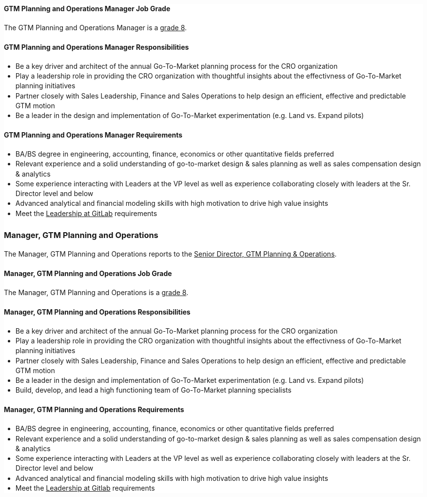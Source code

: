 #### GTM Planning and Operations Manager Job Grade

The GTM Planning and Operations Manager is a [grade 8](/handbook/total-rewards/compensation/compensation-calculator/#gitlab-job-grades).

#### GTM Planning and Operations Manager Responsibilities

- Be a key driver and architect of the annual Go-To-Market planning process for the CRO organization
- Play a leadership role in providing the CRO organization with thoughtful insights about the effectivness of Go-To-Market planning initiatives
- Partner closely with Sales Leadership, Finance and Sales Operations to help design an efficient, effective and predictable GTM motion
- Be a leader in the design and implementation of Go-To-Market experimentation (e.g. Land vs. Expand pilots)

#### GTM Planning and Operations Manager Requirements

- BA/BS degree in engineering, accounting, finance, economics or other quantitative fields preferred
- Relevant experience and a solid understanding of go-to-market design & sales planning as well as sales compensation design & analytics
- Some experience interacting with Leaders at the VP level as well as experience collaborating closely with leaders at the Sr. Director level and below
- Advanced analytical and financial modeling skills with high motivation to drive high value insights
- Meet the [Leadership at GitLab](/handbook/company/structure/#management-group) requirements

### Manager, GTM Planning and Operations

The Manager, GTM Planning and Operations reports to the [Senior Director, GTM Planning & Operations](/job-families/sales/gtm-planning-and-operations/).

#### Manager, GTM Planning and Operations Job Grade

The Manager, GTM Planning and Operations is a [grade 8](/handbook/total-rewards/compensation/compensation-calculator/#gitlab-job-grades).

#### Manager, GTM Planning and Operations Responsibilities

- Be a key driver and architect of the annual Go-To-Market planning process for the CRO organization
- Play a leadership role in providing the CRO organization with thoughtful insights about the effectivness of Go-To-Market planning initiatives
- Partner closely with Sales Leadership, Finance and Sales Operations to help design an efficient, effective and predictable GTM motion
- Be a leader in the design and implementation of Go-To-Market experimentation (e.g. Land vs. Expand pilots)
- Build, develop, and lead a high functioning team of Go-To-Market planning specialists

#### Manager, GTM Planning and Operations Requirements

- BA/BS degree in engineering, accounting, finance, economics or other quantitative fields preferred
- Relevant experience and a solid understanding of go-to-market design & sales planning as well as sales compensation design & analytics
- Some experience interacting with Leaders at the VP level as well as experience collaborating closely with leaders at the Sr. Director level and below
- Advanced analytical and financial modeling skills with high motivation to drive high value insights
- Meet the [Leadership at Gitlab](/handbook/company/structure/#management-group) requirements
